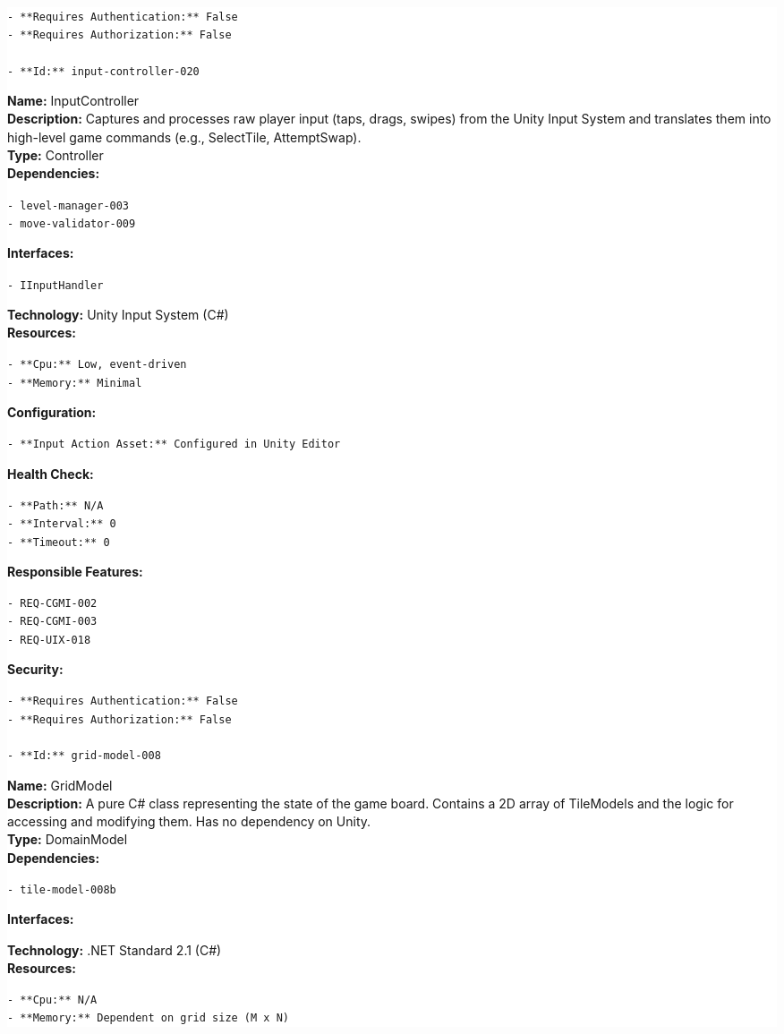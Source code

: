     - **Requires Authentication:** False
    - **Requires Authorization:** False
    
    - **Id:** input-controller-020  
**Name:** InputController  
**Description:** Captures and processes raw player input (taps, drags, swipes) from the Unity Input System and translates them into high-level game commands (e.g., SelectTile, AttemptSwap).  
**Type:** Controller  
**Dependencies:**
    
    - level-manager-003
    - move-validator-009
    
**Interfaces:**
    
    - IInputHandler
    
**Technology:** Unity Input System (C#)  
**Resources:**
    
    - **Cpu:** Low, event-driven
    - **Memory:** Minimal
    
**Configuration:**
    
    - **Input Action Asset:** Configured in Unity Editor
    
**Health Check:**
    
    - **Path:** N/A
    - **Interval:** 0
    - **Timeout:** 0
    
**Responsible Features:**
    
    - REQ-CGMI-002
    - REQ-CGMI-003
    - REQ-UIX-018
    
**Security:**
    
    - **Requires Authentication:** False
    - **Requires Authorization:** False
    
    - **Id:** grid-model-008  
**Name:** GridModel  
**Description:** A pure C# class representing the state of the game board. Contains a 2D array of TileModels and the logic for accessing and modifying them. Has no dependency on Unity.  
**Type:** DomainModel  
**Dependencies:**
    
    - tile-model-008b
    
**Interfaces:**
    
    
**Technology:** .NET Standard 2.1 (C#)  
**Resources:**
    
    - **Cpu:** N/A
    - **Memory:** Dependent on grid size (M x N)
    